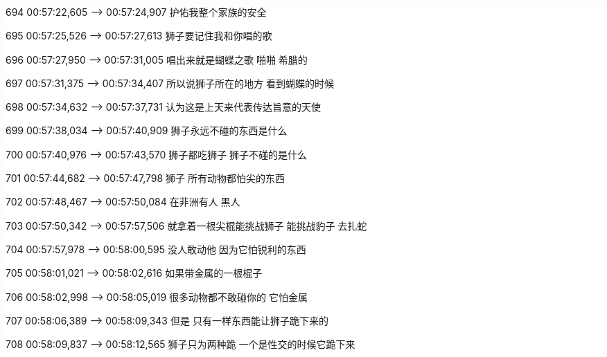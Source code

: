 694
00:57:22,605 –&gt; 00:57:24,907
护佑我整个家族的安全
 
695
00:57:25,526 –&gt; 00:57:27,613
狮子要记住我和你唱的歌
 
696
00:57:27,950 –&gt; 00:57:31,005
唱出来就是蝴蝶之歌 啪啪 希腊的
 
697
00:57:31,375 –&gt; 00:57:34,407
所以说狮子所在的地方 看到蝴蝶的时候
 
698
00:57:34,632 –&gt; 00:57:37,731
认为这是上天来代表传达旨意的天使
 
699
00:57:38,034 –&gt; 00:57:40,909
狮子永远不碰的东西是什么
 
700
00:57:40,976 –&gt; 00:57:43,570
狮子都吃狮子 狮子不碰的是什么
 
701
00:57:44,682 –&gt; 00:57:47,798
狮子 所有动物都怕尖的东西
 
702
00:57:48,467 –&gt; 00:57:50,084
在非洲有人 黑人
 
703
00:57:50,342 –&gt; 00:57:57,506
就拿着一根尖棍能挑战狮子 能挑战豹子 去扎蛇
 
704
00:57:57,978 –&gt; 00:58:00,595
没人敢动他 因为它怕锐利的东西
 
705
00:58:01,021 –&gt; 00:58:02,616
如果带金属的一根棍子
 
706
00:58:02,998 –&gt; 00:58:05,019
很多动物都不敢碰你的 它怕金属
 
707
00:58:06,389 –&gt; 00:58:09,343
但是 只有一样东西能让狮子跪下来的
 
708
00:58:09,837 –&gt; 00:58:12,565
狮子只为两种跪 一个是性交的时候它跪下来
 